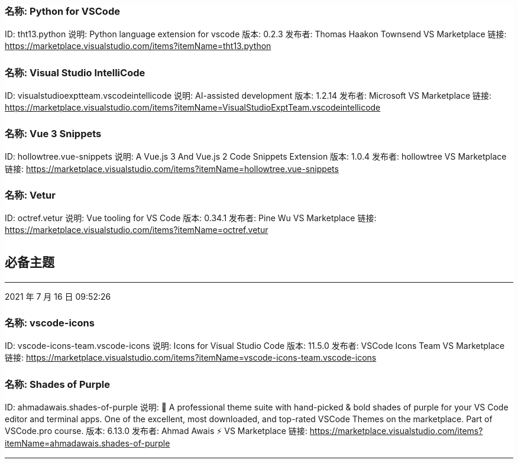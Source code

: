### 名称: Python for VSCode

ID: tht13.python
说明: Python language extension for vscode
版本: 0.2.3
发布者: Thomas Haakon Townsend
VS Marketplace 链接: <https://marketplace.visualstudio.com/items?itemName=tht13.python>

### 名称: Visual Studio IntelliCode

ID: visualstudioexptteam.vscodeintellicode
说明: AI-assisted development
版本: 1.2.14
发布者: Microsoft
VS Marketplace 链接: <https://marketplace.visualstudio.com/items?itemName=VisualStudioExptTeam.vscodeintellicode>

### 名称: Vue 3 Snippets

ID: hollowtree.vue-snippets
说明: A Vue.js 3 And Vue.js 2 Code Snippets Extension
版本: 1.0.4
发布者: hollowtree
VS Marketplace 链接: <https://marketplace.visualstudio.com/items?itemName=hollowtree.vue-snippets>

### 名称: Vetur

ID: octref.vetur
说明: Vue tooling for VS Code
版本: 0.34.1
发布者: Pine Wu
VS Marketplace 链接: <https://marketplace.visualstudio.com/items?itemName=octref.vetur>

## 必备主题

---

2021 年 7 月 16 日 09:52:26

### 名称: vscode-icons

ID: vscode-icons-team.vscode-icons
说明: Icons for Visual Studio Code
版本: 11.5.0
发布者: VSCode Icons Team
VS Marketplace 链接: <https://marketplace.visualstudio.com/items?itemName=vscode-icons-team.vscode-icons>

### 名称: Shades of Purple

ID: ahmadawais.shades-of-purple
说明: 🦄 A professional theme suite with hand-picked & bold shades of purple for your VS Code editor and terminal apps. One of the excellent, most downloaded, and top-rated VSCode Themes on the marketplace. Part of VSCode.pro course.
版本: 6.13.0
发布者: Ahmad Awais ⚡
VS Marketplace 链接: <https://marketplace.visualstudio.com/items?itemName=ahmadawais.shades-of-purple>

---